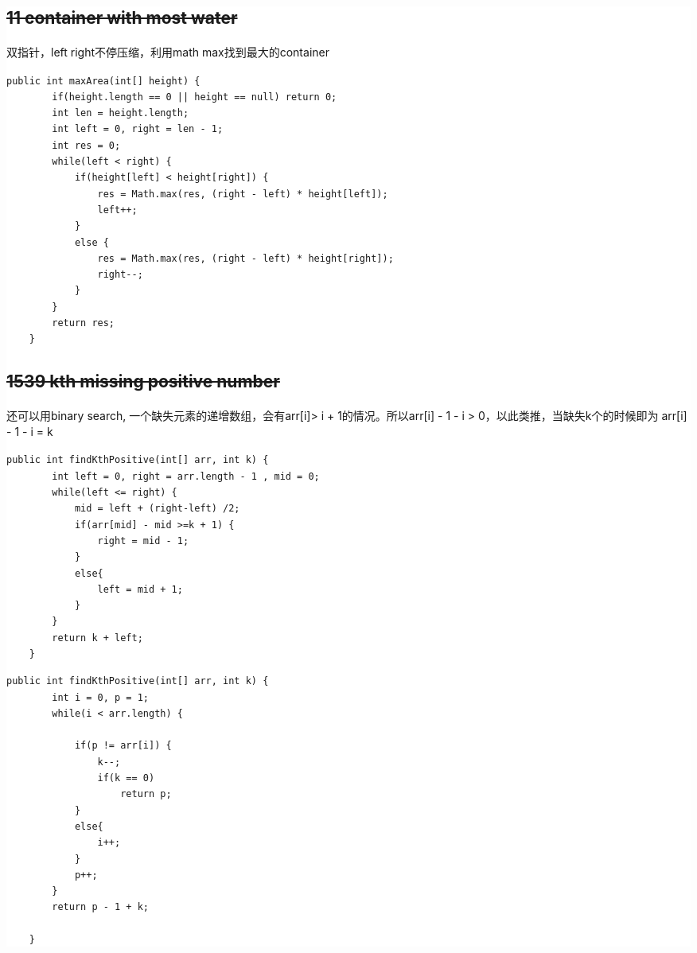 ## ~~11 container with most water~~

双指针，left right不停压缩，利用math max找到最大的container

```
public int maxArea(int[] height) {
        if(height.length == 0 || height == null) return 0;
        int len = height.length;
        int left = 0, right = len - 1;
        int res = 0;
        while(left < right) {
            if(height[left] < height[right]) {
                res = Math.max(res, (right - left) * height[left]);
                left++;
            }
            else {
                res = Math.max(res, (right - left) * height[right]);
                right--;
            }
        }
        return res;
    }
```

## ~~1539 kth missing positive number~~

还可以用binary search, 一个缺失元素的递增数组，会有arr[i]> i + 1的情况。所以arr[i] - 1 - i > 0，以此类推，当缺失k个的时候即为 arr[i] - 1 - i = k

```
public int findKthPositive(int[] arr, int k) {
        int left = 0, right = arr.length - 1 , mid = 0;
        while(left <= right) {
            mid = left + (right-left) /2;
            if(arr[mid] - mid >=k + 1) {
                right = mid - 1;
            }
            else{
                left = mid + 1;
            }
        }
        return k + left;
    }
```

```
public int findKthPositive(int[] arr, int k) {
        int i = 0, p = 1;
        while(i < arr.length) {
  
            if(p != arr[i]) {
                k--;
                if(k == 0)
                    return p;
            }
            else{
                i++;
            }
            p++;
        }
        return p - 1 + k;
  
    }
```
